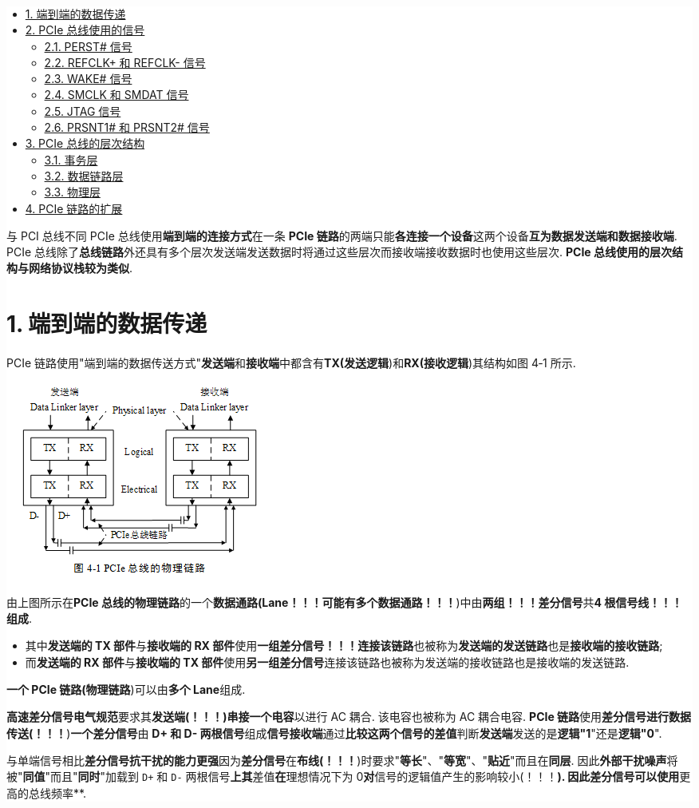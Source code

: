 




- [1. 端到端的数据传递](#1-端到端的数据传递)
- [2. PCIe 总线使用的信号](#2-pcie-总线使用的信号)
  - [2.1. PERST# 信号](#21-perst-信号)
  - [2.2. REFCLK+ 和 REFCLK- 信号](#22-refclk-和-refclk--信号)
  - [2.3. WAKE# 信号](#23-wake-信号)
  - [2.4. SMCLK 和 SMDAT 信号](#24-smclk-和-smdat-信号)
  - [2.5. JTAG 信号](#25-jtag-信号)
  - [2.6. PRSNT1# 和 PRSNT2# 信号](#26-prsnt1-和-prsnt2-信号)
- [3. PCIe 总线的层次结构](#3-pcie-总线的层次结构)
  - [3.1. 事务层](#31-事务层)
  - [3.2. 数据链路层](#32-数据链路层)
  - [3.3. 物理层](#33-物理层)
- [4. PCIe 链路的扩展](#4-pcie-链路的扩展)



与 PCI 总线不同 PCIe 总线使用**端到端的连接方式**在一条 **PCIe 链路**的两端只能**各连接一个设备**这两个设备**互为数据发送端和数据接收端**. PCIe 总线除了**总线链路**外还具有多个层次发送端发送数据时将通过这些层次而接收端接收数据时也使用这些层次. **PCIe 总线使用的层次结构与网络协议栈较为类似**.

# 1. 端到端的数据传递

PCIe 链路使用"端到端的数据传送方式"**发送端**和**接收端**中都含有**TX(发送逻辑**)和**RX(接收逻辑**)其结构如图 4‑1 所示.

![config](images/1.png)

由上图所示在**PCIe 总线的物理链路**的一个**数据通路(Lane！！！可能有多个数据通路！！！**)中由**两组！！！差分信号**共**4 根信号线！！！组成**.

- 其中**发送端的 TX 部件**与**接收端的 RX 部件**使用**一组差分信号！！！**连接该**链路**也被称为**发送端的发送链路**也是**接收端的接收链路**;
- 而**发送端的 RX 部件**与**接收端的 TX 部件**使用**另一组差分信号**连接该链路也被称为发送端的接收链路也是接收端的发送链路.

**一个 PCIe 链路(物理链路**)可以由**多个 Lane**组成.

**高速差分信号电气规范**要求其**发送端(！！！)串接一个电容**以进行 AC 耦合. 该电容也被称为 AC 耦合电容. **PCIe 链路**使用**差分信号进行数据传送(！！！**)**一个差分信号**由 **D+ 和 D- 两根信号**组成**信号接收端**通过**比较这两个信号的差值**判断**发送端**发送的是**逻辑"1**"还是**逻辑"0**".

与单端信号相比**差分信号抗干扰的能力更强**因为**差分信号**在**布线(！！！**)时要求"**等长**"、"**等宽**"、"**贴近**"而且在**同层**. 因此**外部干扰噪声**将被"**同值**"而且"**同时**"加载到 `D+` 和 `D-` 两根信号**上其**差值**在**理想情况下为 0**对**信号的逻辑值产生的影响较小(！！！**). 因此差分信号可以使用**更高的总线频率**.
